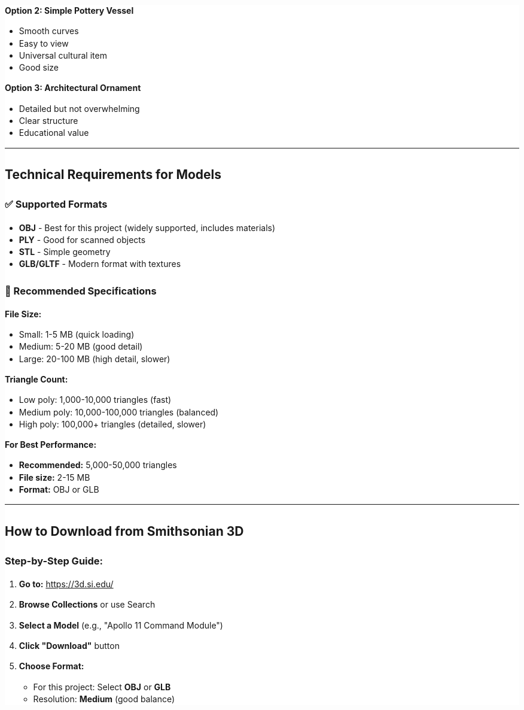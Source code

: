 **Option 2: Simple Pottery Vessel**
- Smooth curves
- Easy to view
- Universal cultural item
- Good size

**Option 3: Architectural Ornament**
- Detailed but not overwhelming
- Clear structure
- Educational value

---

## Technical Requirements for Models

### ✅ Supported Formats
- **OBJ** - Best for this project (widely supported, includes materials)
- **PLY** - Good for scanned objects
- **STL** - Simple geometry
- **GLB/GLTF** - Modern format with textures

### 📏 Recommended Specifications

**File Size:**
- Small: 1-5 MB (quick loading)
- Medium: 5-20 MB (good detail)
- Large: 20-100 MB (high detail, slower)

**Triangle Count:**
- Low poly: 1,000-10,000 triangles (fast)
- Medium poly: 10,000-100,000 triangles (balanced)
- High poly: 100,000+ triangles (detailed, slower)

**For Best Performance:**
- **Recommended:** 5,000-50,000 triangles
- **File size:** 2-15 MB
- **Format:** OBJ or GLB

---

## How to Download from Smithsonian 3D

### Step-by-Step Guide:

1. **Go to:** https://3d.si.edu/

2. **Browse Collections** or use Search

3. **Select a Model** (e.g., "Apollo 11 Command Module")

4. **Click "Download"** button

5. **Choose Format:**
   - For this project: Select **OBJ** or **GLB**
   - Resolution: **Medium** (good balance)
